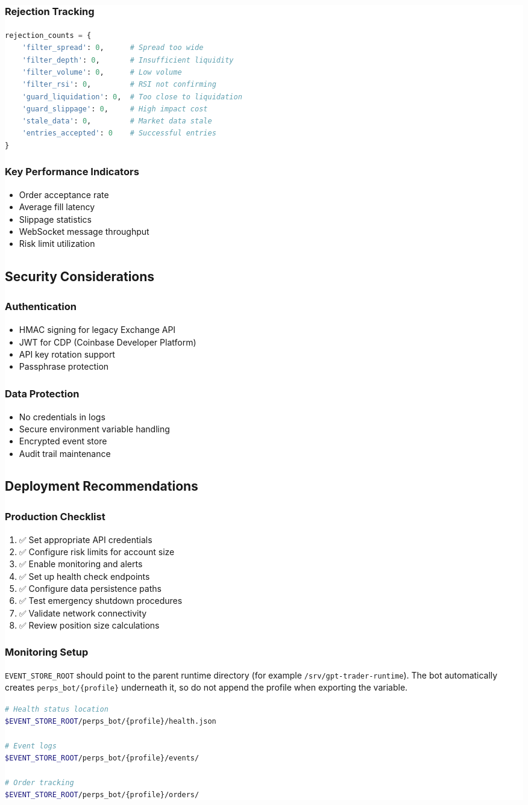 ### Rejection Tracking
```python
rejection_counts = {
    'filter_spread': 0,      # Spread too wide
    'filter_depth': 0,       # Insufficient liquidity
    'filter_volume': 0,      # Low volume
    'filter_rsi': 0,         # RSI not confirming
    'guard_liquidation': 0,  # Too close to liquidation
    'guard_slippage': 0,     # High impact cost
    'stale_data': 0,         # Market data stale
    'entries_accepted': 0    # Successful entries
}
```

### Key Performance Indicators
- Order acceptance rate
- Average fill latency
- Slippage statistics
- WebSocket message throughput
- Risk limit utilization

## Security Considerations

### Authentication
- HMAC signing for legacy Exchange API
- JWT for CDP (Coinbase Developer Platform)
- API key rotation support
- Passphrase protection

### Data Protection
- No credentials in logs
- Secure environment variable handling
- Encrypted event store
- Audit trail maintenance

## Deployment Recommendations

### Production Checklist
1. ✅ Set appropriate API credentials
2. ✅ Configure risk limits for account size
3. ✅ Enable monitoring and alerts
4. ✅ Set up health check endpoints
5. ✅ Configure data persistence paths
6. ✅ Test emergency shutdown procedures
7. ✅ Validate network connectivity
8. ✅ Review position size calculations

### Monitoring Setup
`EVENT_STORE_ROOT` should point to the parent runtime directory (for example `/srv/gpt-trader-runtime`). The bot automatically creates `perps_bot/{profile}` underneath it, so do not append the profile when exporting the variable.
```bash
# Health status location
$EVENT_STORE_ROOT/perps_bot/{profile}/health.json

# Event logs
$EVENT_STORE_ROOT/perps_bot/{profile}/events/

# Order tracking
$EVENT_STORE_ROOT/perps_bot/{profile}/orders/
```
